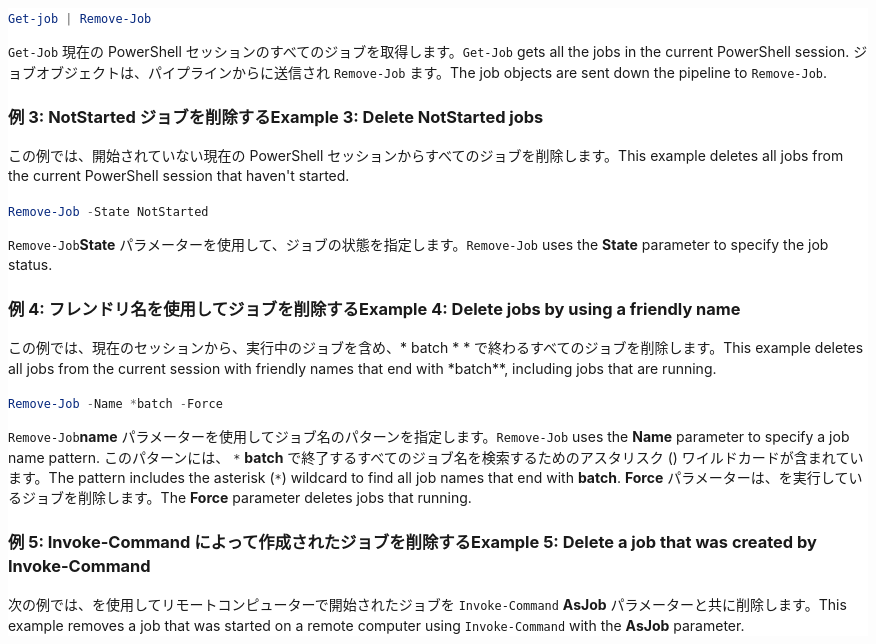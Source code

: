 ```powershell
Get-job | Remove-Job
```

<span data-ttu-id="ea313-135">`Get-Job` 現在の PowerShell セッションのすべてのジョブを取得します。</span><span class="sxs-lookup"><span data-stu-id="ea313-135">`Get-Job` gets all the jobs in the current PowerShell session.</span></span> <span data-ttu-id="ea313-136">ジョブオブジェクトは、パイプラインからに送信され `Remove-Job` ます。</span><span class="sxs-lookup"><span data-stu-id="ea313-136">The job objects are sent down the pipeline to `Remove-Job`.</span></span>

### <span data-ttu-id="ea313-137">例 3: NotStarted ジョブを削除する</span><span class="sxs-lookup"><span data-stu-id="ea313-137">Example 3: Delete NotStarted jobs</span></span>

<span data-ttu-id="ea313-138">この例では、開始されていない現在の PowerShell セッションからすべてのジョブを削除します。</span><span class="sxs-lookup"><span data-stu-id="ea313-138">This example deletes all jobs from the current PowerShell session that haven't started.</span></span>

```powershell
Remove-Job -State NotStarted
```

<span data-ttu-id="ea313-139">`Remove-Job`**State** パラメーターを使用して、ジョブの状態を指定します。</span><span class="sxs-lookup"><span data-stu-id="ea313-139">`Remove-Job` uses the **State** parameter to specify the job status.</span></span>

### <span data-ttu-id="ea313-140">例 4: フレンドリ名を使用してジョブを削除する</span><span class="sxs-lookup"><span data-stu-id="ea313-140">Example 4: Delete jobs by using a friendly name</span></span>

<span data-ttu-id="ea313-141">この例では、現在のセッションから、実行中のジョブを含め、\* batch \* \* で終わるすべてのジョブを削除します。</span><span class="sxs-lookup"><span data-stu-id="ea313-141">This example deletes all jobs from the current session with friendly names that end with \*batch\*\*, including jobs that are running.</span></span>

```powershell
Remove-Job -Name *batch -Force
```

<span data-ttu-id="ea313-142">`Remove-Job`**name** パラメーターを使用してジョブ名のパターンを指定します。</span><span class="sxs-lookup"><span data-stu-id="ea313-142">`Remove-Job` uses the **Name** parameter to specify a job name pattern.</span></span> <span data-ttu-id="ea313-143">このパターンには、 `*` **batch** で終了するすべてのジョブ名を検索するためのアスタリスク () ワイルドカードが含まれています。</span><span class="sxs-lookup"><span data-stu-id="ea313-143">The pattern includes the asterisk (`*`) wildcard to find all job names that end with **batch**.</span></span> <span data-ttu-id="ea313-144">**Force** パラメーターは、を実行しているジョブを削除します。</span><span class="sxs-lookup"><span data-stu-id="ea313-144">The **Force** parameter deletes jobs that running.</span></span>

### <span data-ttu-id="ea313-145">例 5: Invoke-Command によって作成されたジョブを削除する</span><span class="sxs-lookup"><span data-stu-id="ea313-145">Example 5: Delete a job that was created by Invoke-Command</span></span>

<span data-ttu-id="ea313-146">次の例では、を使用してリモートコンピューターで開始されたジョブを `Invoke-Command` **AsJob** パラメーターと共に削除します。</span><span class="sxs-lookup"><span data-stu-id="ea313-146">This example removes a job that was started on a remote computer using `Invoke-Command` with the **AsJob** parameter.</span></span>
